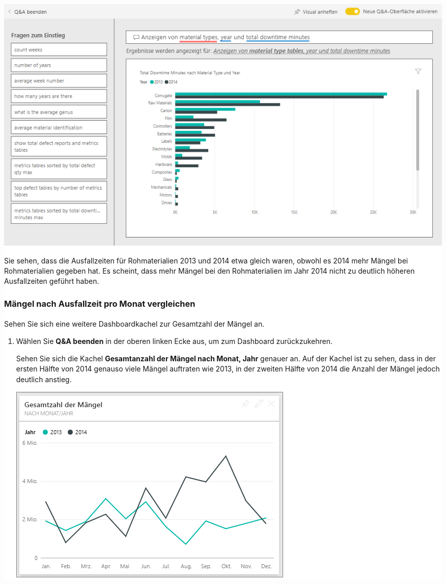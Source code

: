    ![Q&A-Frage: Anzeigen von Materialtypen, Jahr und Gesamtdauer der Downtime in Minuten](media/sample-supplier-quality/supplier13.png)

   Sie sehen, dass die Ausfallzeiten für Rohmaterialien 2013 und 2014 etwa gleich waren, obwohl es 2014 mehr Mängel bei Rohmaterialien gegeben hat. Es scheint, dass mehr Mängel bei den Rohmaterialien im Jahr 2014 nicht zu deutlich höheren Ausfallzeiten geführt haben.

### <a name="compare-defects-to-downtime-month-to-month"></a>Mängel nach Ausfallzeit pro Monat vergleichen
Sehen Sie sich eine weitere Dashboardkachel zur Gesamtzahl der Mängel an.  

1. Wählen Sie **Q&A beenden** in der oberen linken Ecke aus, um zum Dashboard zurückzukehren.  

    Sehen Sie sich die Kachel **Gesamtanzahl der Mängel nach Monat, Jahr** genauer an. Auf der Kachel ist zu sehen, dass in der ersten Hälfte von 2014 genauso viele Mängel auftraten wie 2013, in der zweiten Hälfte von 2014 die Anzahl der Mängel jedoch deutlich anstieg.  

    ![Kachel „Gesamtanzahl der Mängel nach Monat, Jahr“](media/sample-supplier-quality/supplier14.png)  
